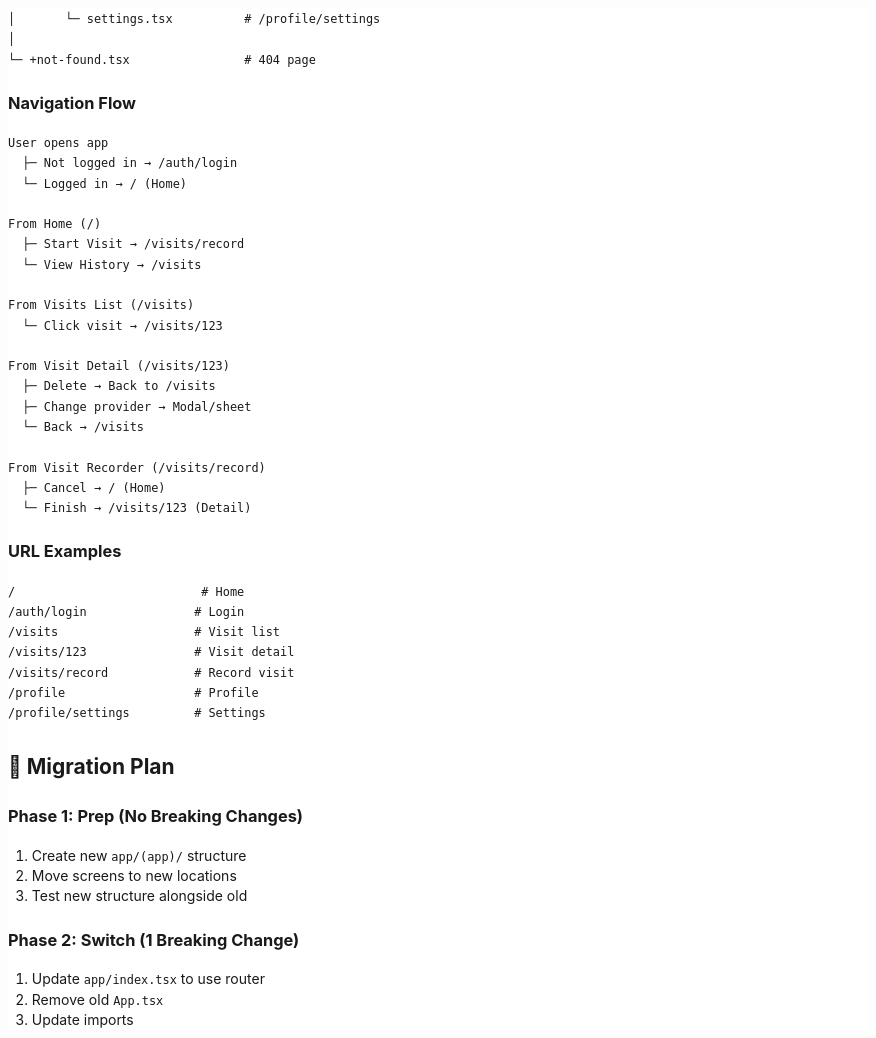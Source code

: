 ```
│       └─ settings.tsx          # /profile/settings
│
└─ +not-found.tsx                # 404 page
```

### Navigation Flow
```
User opens app
  ├─ Not logged in → /auth/login
  └─ Logged in → / (Home)

From Home (/)
  ├─ Start Visit → /visits/record
  └─ View History → /visits

From Visits List (/visits)
  └─ Click visit → /visits/123

From Visit Detail (/visits/123)
  ├─ Delete → Back to /visits
  ├─ Change provider → Modal/sheet
  └─ Back → /visits

From Visit Recorder (/visits/record)
  ├─ Cancel → / (Home)
  └─ Finish → /visits/123 (Detail)
```

### URL Examples
```
/                          # Home
/auth/login               # Login
/visits                   # Visit list
/visits/123               # Visit detail
/visits/record            # Record visit
/profile                  # Profile
/profile/settings         # Settings
```

## 🔄 Migration Plan

### Phase 1: Prep (No Breaking Changes)
1. Create new `app/(app)/` structure
2. Move screens to new locations
3. Test new structure alongside old

### Phase 2: Switch (1 Breaking Change)
1. Update `app/index.tsx` to use router
2. Remove old `App.tsx`
3. Update imports
